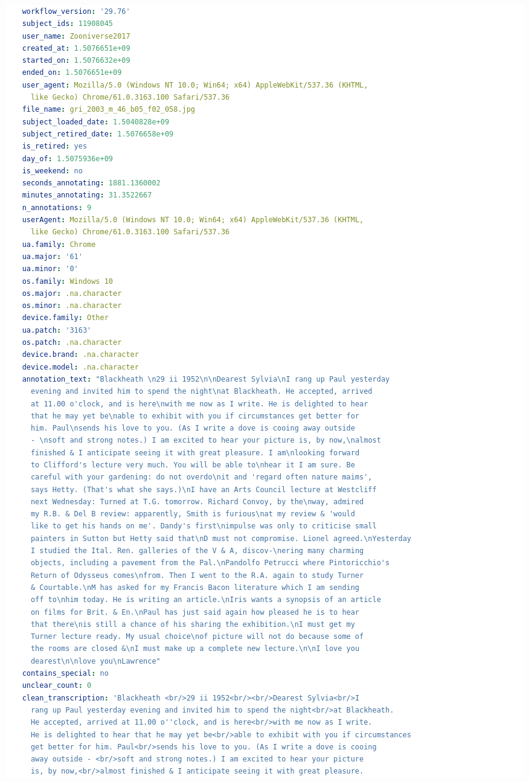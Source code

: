 ```yaml
    workflow_version: '29.76'
    subject_ids: 11908045
    user_name: Zooniverse2017
    created_at: 1.5076651e+09
    started_on: 1.5076632e+09
    ended_on: 1.5076651e+09
    user_agent: Mozilla/5.0 (Windows NT 10.0; Win64; x64) AppleWebKit/537.36 (KHTML,
      like Gecko) Chrome/61.0.3163.100 Safari/537.36
    file_name: gri_2003_m_46_b05_f02_058.jpg
    subject_loaded_date: 1.5040828e+09
    subject_retired_date: 1.5076658e+09
    is_retired: yes
    day_of: 1.5075936e+09
    is_weekend: no
    seconds_annotating: 1881.1360002
    minutes_annotating: 31.3522667
    n_annotations: 9
    userAgent: Mozilla/5.0 (Windows NT 10.0; Win64; x64) AppleWebKit/537.36 (KHTML,
      like Gecko) Chrome/61.0.3163.100 Safari/537.36
    ua.family: Chrome
    ua.major: '61'
    ua.minor: '0'
    os.family: Windows 10
    os.major: .na.character
    os.minor: .na.character
    device.family: Other
    ua.patch: '3163'
    os.patch: .na.character
    device.brand: .na.character
    device.model: .na.character
    annotation_text: "Blackheath \n29 ii 1952\n\nDearest Sylvia\nI rang up Paul yesterday
      evening and invited him to spend the night\nat Blackheath. He accepted, arrived
      at 11.00 o'clock, and is here\nwith me now as I write. He is delighted to hear
      that he may yet be\nable to exhibit with you if circumstances get better for
      him. Paul\nsends his love to you. (As I write a dove is cooing away outside
      - \nsoft and strong notes.) I am excited to hear your picture is, by now,\nalmost
      finished & I anticipate seeing it with great pleasure. I am\nlooking forward
      to Clifford's lecture very much. You will be able to\nhear it I am sure. Be
      careful with your gardening: do not overdo\nit and 'regard often nature maims',
      says Hetty. (That's what she says.)\nI have an Arts Council lecture at Westcliff
      next Wednesday: Turned at T.G. tomorrow. Richard Convoy, by the\nway, admired
      my R.B. & Del B review: apparently, Smith is furious\nat my review & 'would
      like to get his hands on me'. Dandy's first\nimpulse was only to criticise small
      painters in Sutton but Hetty said that\nD must not compromise. Lionel agreed.\nYesterday
      I studied the Ital. Ren. galleries of the V & A, discov-\nering many charming
      objects, including a pavement from the Pal.\nPandolfo Petrucci where Pintoricchio's
      Return of Odysseus comes\nfrom. Then I went to the R.A. again to study Turner
      & Courtable.\nM has asked for my Francis Bacon literature which I am sending
      off to\nhim today. He is writing an article.\nIris wants a synopsis of an article
      on films for Brit. & En.\nPaul has just said again how pleased he is to hear
      that there\nis still a chance of his sharing the exhibition.\nI must get my
      Turner lecture ready. My usual choice\nof picture will not do because some of
      the rooms are closed &\nI must make up a complete new lecture.\n\nI love you
      dearest\n\nlove you\nLawrence"
    contains_special: no
    unclear_count: 0
    clean_transcription: 'Blackheath <br/>29 ii 1952<br/><br/>Dearest Sylvia<br/>I
      rang up Paul yesterday evening and invited him to spend the night<br/>at Blackheath.
      He accepted, arrived at 11.00 o''clock, and is here<br/>with me now as I write.
      He is delighted to hear that he may yet be<br/>able to exhibit with you if circumstances
      get better for him. Paul<br/>sends his love to you. (As I write a dove is cooing
      away outside - <br/>soft and strong notes.) I am excited to hear your picture
      is, by now,<br/>almost finished & I anticipate seeing it with great pleasure.
```